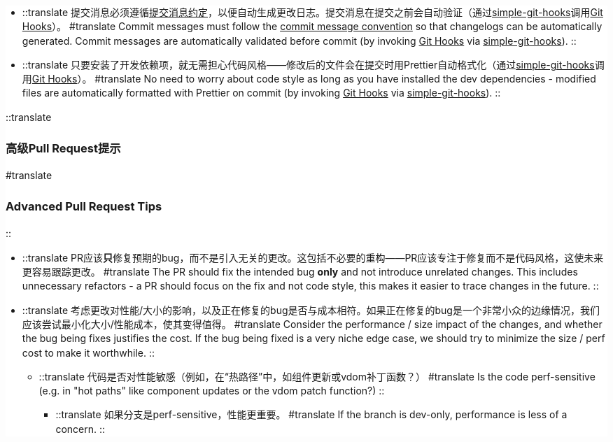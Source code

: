 - ::translate
  提交消息必须遵循[提交消息约定](./commit-convention.md)，以便自动生成更改日志。提交消息在提交之前会自动验证（通过[simple-git-hooks](https://github.com/toplenboren/simple-git-hooks)调用[Git Hooks](https://git-scm.com/docs/githooks)）。
  #translate
  Commit messages must follow the [commit message convention](./commit-convention.md) so that changelogs can be automatically generated. Commit messages are automatically validated before commit (by invoking [Git Hooks](https://git-scm.com/docs/githooks) via [simple-git-hooks](https://github.com/toplenboren/simple-git-hooks)).
  ::

- ::translate
  只要安装了开发依赖项，就无需担心代码风格——修改后的文件会在提交时用Prettier自动格式化（通过[simple-git-hooks](https://github.com/toplenboren/simple-git-hooks)调用[Git Hooks](https://git-scm.com/docs/githooks)）。
  #translate
  No need to worry about code style as long as you have installed the dev dependencies - modified files are automatically formatted with Prettier on commit (by invoking [Git Hooks](https://git-scm.com/docs/githooks) via [simple-git-hooks](https://github.com/toplenboren/simple-git-hooks)).
  ::


::translate
### 高级Pull Request提示
#translate
### Advanced Pull Request Tips
::

- ::translate
  PR应该**只**修复预期的bug，而不是引入无关的更改。这包括不必要的重构——PR应该专注于修复而不是代码风格，这使未来更容易跟踪更改。
  #translate
  The PR should fix the intended bug **only** and not introduce unrelated changes. This includes unnecessary refactors - a PR should focus on the fix and not code style, this makes it easier to trace changes in the future.
  ::

- ::translate
  考虑更改对性能/大小的影响，以及正在修复的bug是否与成本相符。如果正在修复的bug是一个非常小众的边缘情况，我们应该尝试最小化大小/性能成本，使其变得值得。
  #translate
  Consider the performance / size impact of the changes, and whether the bug being fixes justifies the cost. If the bug being fixed is a very niche edge case, we should try to minimize the size / perf cost to make it worthwhile.
  ::

  - ::translate
    代码是否对性能敏感（例如，在“热路径”中，如组件更新或vdom补丁函数？）
    #translate
    Is the code perf-sensitive (e.g. in "hot paths" like component updates or the vdom patch function?)
    ::

    - ::translate
      如果分支是perf-sensitive，性能更重要。
      #translate
      If the branch is dev-only, performance is less of a concern.
      ::
